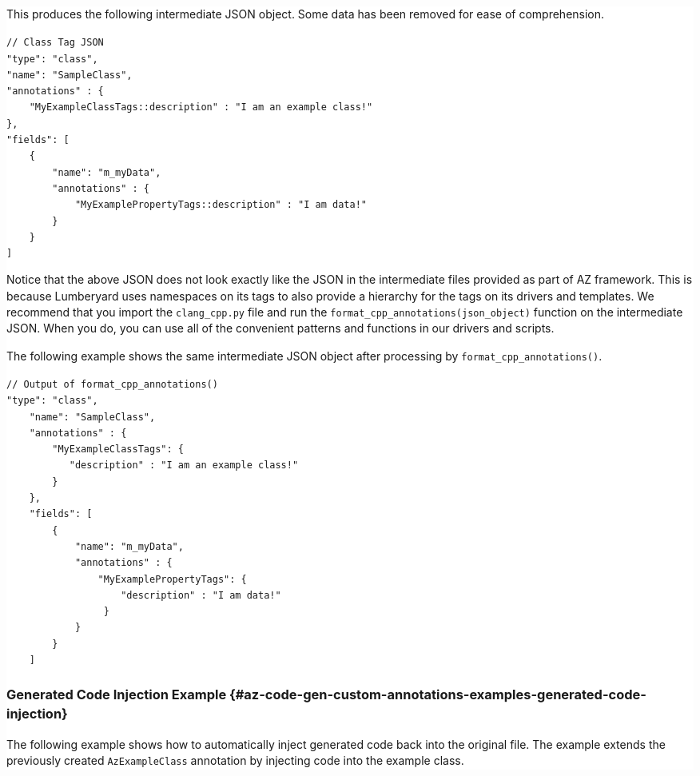 This produces the following intermediate JSON object\. Some data has been removed for ease of comprehension\.

```
// Class Tag JSON
"type": "class",
"name": "SampleClass",
"annotations" : {
    "MyExampleClassTags::description" : "I am an example class!"
},
"fields": [
    {
        "name": "m_myData",
        "annotations" : {
            "MyExamplePropertyTags::description" : "I am data!"
        }
    }
]
```

Notice that the above JSON does not look exactly like the JSON in the intermediate files provided as part of AZ framework\. This is because Lumberyard uses namespaces on its tags to also provide a hierarchy for the tags on its drivers and templates\. We recommend that you import the `clang_cpp.py` file and run the `format_cpp_annotations(json_object)` function on the intermediate JSON\. When you do, you can use all of the convenient patterns and functions in our drivers and scripts\.

The following example shows the same intermediate JSON object after processing by `format_cpp_annotations()`\.

```
// Output of format_cpp_annotations()
"type": "class",
    "name": "SampleClass",
    "annotations" : {
        "MyExampleClassTags": {
           "description" : "I am an example class!"
        }
    },
    "fields": [
        {
            "name": "m_myData",
            "annotations" : {
                "MyExamplePropertyTags": {
                    "description" : "I am data!"
                 }
            }
        }
    ]
```

### Generated Code Injection Example {#az-code-gen-custom-annotations-examples-generated-code-injection}

The following example shows how to automatically inject generated code back into the original file\. The example extends the previously created `AzExampleClass` annotation by injecting code into the example class\.
